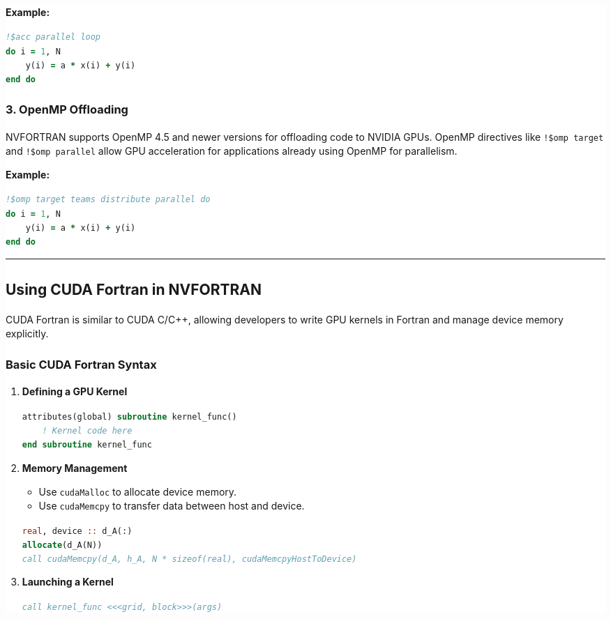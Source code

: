 **Example:**

```fortran
!$acc parallel loop
do i = 1, N
    y(i) = a * x(i) + y(i)
end do
```

### **3. OpenMP Offloading**

NVFORTRAN supports OpenMP 4.5 and newer versions for offloading code to NVIDIA GPUs. OpenMP directives like `!$omp target` and `!$omp parallel` allow GPU acceleration for applications already using OpenMP for parallelism.

**Example:**

```fortran
!$omp target teams distribute parallel do
do i = 1, N
    y(i) = a * x(i) + y(i)
end do
```

---

## **Using CUDA Fortran in NVFORTRAN**

CUDA Fortran is similar to CUDA C/C++, allowing developers to write GPU kernels in Fortran and manage device memory explicitly.

### **Basic CUDA Fortran Syntax**

1. **Defining a GPU Kernel**

   ```fortran
   attributes(global) subroutine kernel_func()
       ! Kernel code here
   end subroutine kernel_func
   ```

2. **Memory Management**

   - Use `cudaMalloc` to allocate device memory.
   - Use `cudaMemcpy` to transfer data between host and device.

   ```fortran
   real, device :: d_A(:)
   allocate(d_A(N))
   call cudaMemcpy(d_A, h_A, N * sizeof(real), cudaMemcpyHostToDevice)
   ```

3. **Launching a Kernel**

   ```fortran
   call kernel_func <<<grid, block>>>(args)
   ```
